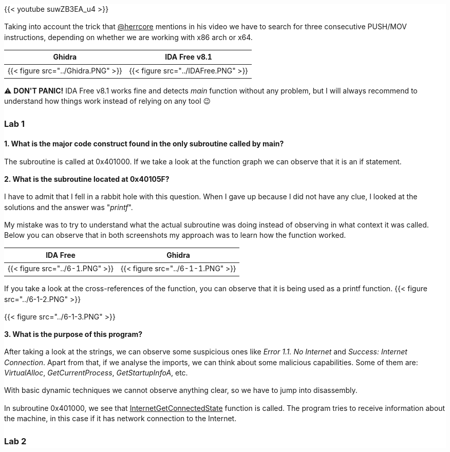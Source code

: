 {{< youtube suwZB3EA_u4 >}}


Taking into account the trick that [@herrcore](https://twitter.com/herrcore) mentions in his video we have to search for three consecutive PUSH/MOV instructions, depending on whether we are working with x86 arch or x64.

|               Ghidra               |            IDA Free v8.1            |
|:----------------------------------:|:-----------------------------------:|
| {{< figure src="../Ghidra.PNG" >}} | {{< figure src="../IDAFree.PNG" >}} |

⚠️ **DON'T PANIC!** IDA Free v8.1 works fine and detects *main* function without any problem, but I will always recommend to understand how things work instead of relying on any tool 😉


### Lab 1

**1. What is the major code construct found in the only subroutine called by main?**

The subroutine is called at 0x401000. If we take a look at the function graph we can observe that it is an if statement.

**2. What is the subroutine located at 0x40105F?**

I have to admit that I fell in a rabbit hole with this question. When I gave up because I did not have any clue, I looked at the solutions and the answer was "*printf*". 

My mistake was to try to understand what the actual subroutine was doing instead of observing in what context it was called.
Below you can observe that in both screenshots my approach was to learn how the function worked.

|            IDA Free             |              Ghidra               |
|:-------------------------------:|:---------------------------------:|
| {{< figure src="../6-1.PNG" >}} | {{< figure src="../6-1-1.PNG" >}} |

If you take a look at the cross-references of the function, you can observe that it is being used as a printf function.
{{< figure src="../6-1-2.PNG" >}}

{{< figure src="../6-1-3.PNG" >}}

**3. What is the purpose of this program?**

After taking a look at the strings, we can observe some suspicious ones like *Error 1.1. No Internet* and *Success: Internet Connection*. Apart from that, if we analyse the imports, we can think about some malicious capabilities. Some of them are: *VirtualAlloc*, *GetCurrentProcess*, *GetStartupInfoA*, etc.

With basic dynamic techniques we cannot observe anything clear, so we have to jump into disassembly.

In subroutine 0x401000, we see that [InternetGetConnectedState](https://learn.microsoft.com/en-us/windows/win32/api/wininet/nf-wininet-internetgetconnectedstate) function is called. The program tries to receive information about the machine, in this case if it has network connection to the Internet.


### Lab 2
